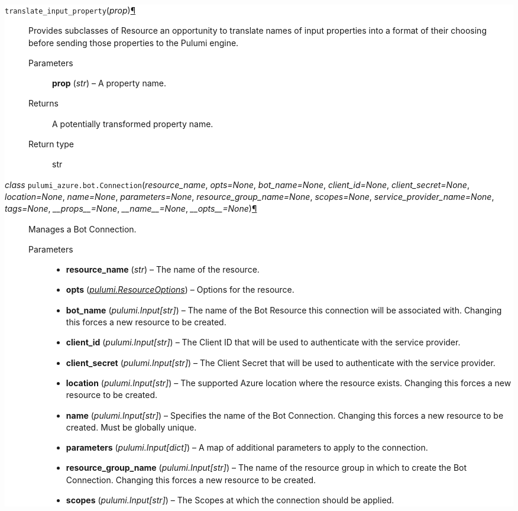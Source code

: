 <dl class="method">
<dt id="pulumi_azure.bot.ChannelsRegistration.translate_input_property">
<code class="sig-name descname">translate_input_property</code><span class="sig-paren">(</span><em class="sig-param">prop</em><span class="sig-paren">)</span><a class="headerlink" href="#pulumi_azure.bot.ChannelsRegistration.translate_input_property" title="Permalink to this definition">¶</a></dt>
<dd><p>Provides subclasses of Resource an opportunity to translate names of input properties into
a format of their choosing before sending those properties to the Pulumi engine.</p>
<dl class="field-list simple">
<dt class="field-odd">Parameters</dt>
<dd class="field-odd"><p><strong>prop</strong> (<em>str</em>) – A property name.</p>
</dd>
<dt class="field-even">Returns</dt>
<dd class="field-even"><p>A potentially transformed property name.</p>
</dd>
<dt class="field-odd">Return type</dt>
<dd class="field-odd"><p>str</p>
</dd>
</dl>
</dd></dl>

</dd></dl>

<dl class="class">
<dt id="pulumi_azure.bot.Connection">
<em class="property">class </em><code class="sig-prename descclassname">pulumi_azure.bot.</code><code class="sig-name descname">Connection</code><span class="sig-paren">(</span><em class="sig-param">resource_name</em>, <em class="sig-param">opts=None</em>, <em class="sig-param">bot_name=None</em>, <em class="sig-param">client_id=None</em>, <em class="sig-param">client_secret=None</em>, <em class="sig-param">location=None</em>, <em class="sig-param">name=None</em>, <em class="sig-param">parameters=None</em>, <em class="sig-param">resource_group_name=None</em>, <em class="sig-param">scopes=None</em>, <em class="sig-param">service_provider_name=None</em>, <em class="sig-param">tags=None</em>, <em class="sig-param">__props__=None</em>, <em class="sig-param">__name__=None</em>, <em class="sig-param">__opts__=None</em><span class="sig-paren">)</span><a class="headerlink" href="#pulumi_azure.bot.Connection" title="Permalink to this definition">¶</a></dt>
<dd><p>Manages a Bot Connection.</p>
<dl class="field-list simple">
<dt class="field-odd">Parameters</dt>
<dd class="field-odd"><ul class="simple">
<li><p><strong>resource_name</strong> (<em>str</em>) – The name of the resource.</p></li>
<li><p><strong>opts</strong> (<a class="reference internal" href="../../pulumi/#pulumi.ResourceOptions" title="pulumi.ResourceOptions"><em>pulumi.ResourceOptions</em></a>) – Options for the resource.</p></li>
<li><p><strong>bot_name</strong> (<em>pulumi.Input</em><em>[</em><em>str</em><em>]</em>) – The name of the Bot Resource this connection will be associated with. Changing this forces a new resource to be created.</p></li>
<li><p><strong>client_id</strong> (<em>pulumi.Input</em><em>[</em><em>str</em><em>]</em>) – The Client ID that will be used to authenticate with the service provider.</p></li>
<li><p><strong>client_secret</strong> (<em>pulumi.Input</em><em>[</em><em>str</em><em>]</em>) – The Client Secret that will be used to authenticate with the service provider.</p></li>
<li><p><strong>location</strong> (<em>pulumi.Input</em><em>[</em><em>str</em><em>]</em>) – The supported Azure location where the resource exists. Changing this forces a new resource to be created.</p></li>
<li><p><strong>name</strong> (<em>pulumi.Input</em><em>[</em><em>str</em><em>]</em>) – Specifies the name of the Bot Connection. Changing this forces a new resource to be created. Must be globally unique.</p></li>
<li><p><strong>parameters</strong> (<em>pulumi.Input</em><em>[</em><em>dict</em><em>]</em>) – A map of additional parameters to apply to the connection.</p></li>
<li><p><strong>resource_group_name</strong> (<em>pulumi.Input</em><em>[</em><em>str</em><em>]</em>) – The name of the resource group in which to create the Bot Connection. Changing this forces a new resource to be created.</p></li>
<li><p><strong>scopes</strong> (<em>pulumi.Input</em><em>[</em><em>str</em><em>]</em>) – The Scopes at which the connection should be applied.</p></li>